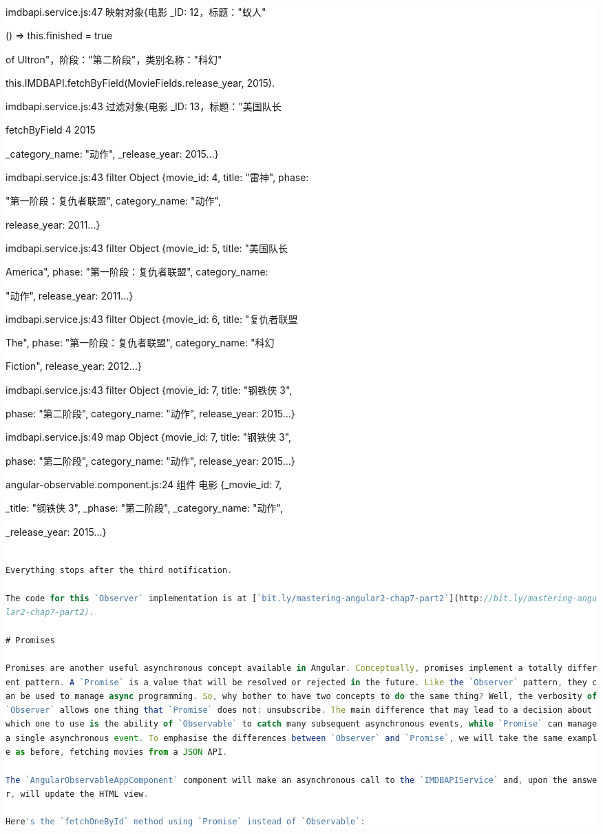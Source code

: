 imdbapi.service.js:47 映射对象{电影 _ID: 12，标题："蚁人"

() => this.finished = true

of Ultron"，阶段："第二阶段"，类别名称："科幻"

this.IMDBAPI.fetchByField(MovieFields.release_year, 2015).

imdbapi.service.js:43 过滤对象{电影 _ID: 13，标题："美国队长

fetchByField 4 2015

_category_name: "动作", _release_year: 2015...}

imdbapi.service.js:43 filter Object {movie_id: 4, title: "雷神", phase:

"第一阶段：复仇者联盟", category_name: "动作",

release_year: 2011...}

imdbapi.service.js:43 filter Object {movie_id: 5, title: "美国队长

America", phase: "第一阶段：复仇者联盟", category_name:

"动作", release_year: 2011...}

imdbapi.service.js:43 filter Object {movie_id: 6, title: "复仇者联盟

The", phase: "第一阶段：复仇者联盟", category_name: "科幻

Fiction", release_year: 2012...}

imdbapi.service.js:43 filter Object {movie_id: 7, title: "钢铁侠 3",

phase: "第二阶段", category_name: "动作", release_year: 2015...}

imdbapi.service.js:49 map Object {movie_id: 7, title: "钢铁侠 3",

phase: "第二阶段", category_name: "动作", release_year: 2015...}

angular-observable.component.js:24 组件 电影 {_movie_id: 7,

_title: "钢铁侠 3", _phase: "第二阶段", _category_name: "动作",

_release_year: 2015...}

```ts

Everything stops after the third notification.

The code for this `Observer` implementation is at [`bit.ly/mastering-angular2-chap7-part2`](http://bit.ly/mastering-angular2-chap7-part2).

# Promises

Promises are another useful asynchronous concept available in Angular. Conceptually, promises implement a totally different pattern. A `Promise` is a value that will be resolved or rejected in the future. Like the `Observer` pattern, they can be used to manage async programming. So, why bother to have two concepts to do the same thing? Well, the verbosity of `Observer` allows one thing that `Promise` does not: unsubscribe. The main difference that may lead to a decision about which one to use is the ability of `Observable` to catch many subsequent asynchronous events, while `Promise` can manage a single asynchronous event. To emphasise the differences between `Observer` and `Promise`, we will take the same example as before, fetching movies from a JSON API.

The `AngularObservableAppComponent` component will make an asynchronous call to the `IMDBAPIService` and, upon the answer, will update the HTML view.

Here's the `fetchOneById` method using `Promise` instead of `Observable`:

```
